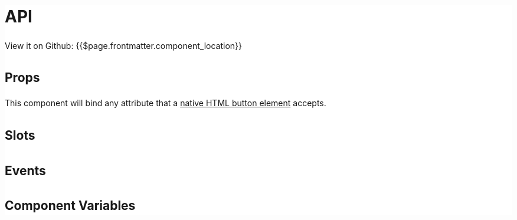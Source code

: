 # API

<cdr-icon class="cdr-doc-code-snippet__action-icon" use="#brand-github"/> View it on Github: 
<cdr-link :href="$page.frontmatter.component_location">{{$page.frontmatter.component_location}}</cdr-link>

## Props

This component will bind any attribute that a [native HTML button element](https://developer.mozilla.org/en-US/docs/Web/HTML/Element/button) accepts.

<cdr-doc-api type="prop" :api-data="$page.frontmatter.versions[0].components[0].api.props" />

## Slots

<cdr-doc-api type="slot" :api-data="$page.frontmatter.versions[0].components[0].api.slots" />

## Events

<cdr-doc-api type="event" :api-data="$page.frontmatter.versions[0].components[0].api.events" />


## Component Variables

<cdr-doc-comp-vars name="CdrButton"/>

</cdr-doc-table-of-contents-shell>
